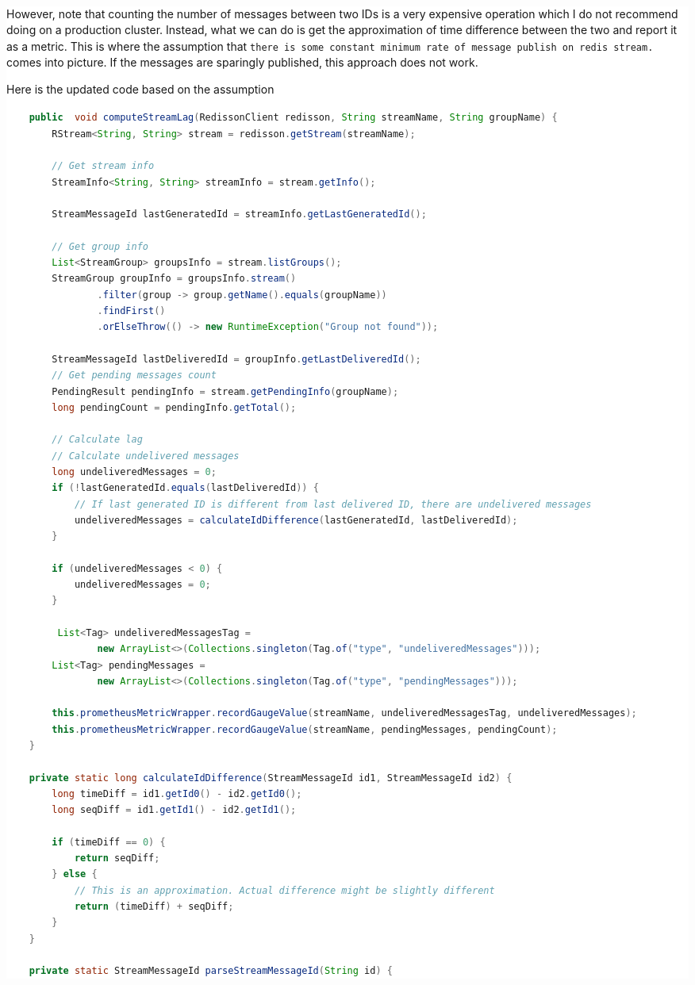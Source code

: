 However, note that counting the number of messages between two IDs is a very expensive operation which I do not recommend doing on a production cluster. Instead, what we can do is get the approximation of time difference between the two and report it as a metric. This is where the assumption that `there is some constant minimum rate of message publish on redis stream.` comes into picture. If the messages are sparingly published, this approach does not work.

Here is the updated code based on the assumption

```java
    public  void computeStreamLag(RedissonClient redisson, String streamName, String groupName) {
        RStream<String, String> stream = redisson.getStream(streamName);

        // Get stream info
        StreamInfo<String, String> streamInfo = stream.getInfo();

        StreamMessageId lastGeneratedId = streamInfo.getLastGeneratedId();

        // Get group info
        List<StreamGroup> groupsInfo = stream.listGroups();
        StreamGroup groupInfo = groupsInfo.stream()
                .filter(group -> group.getName().equals(groupName))
                .findFirst()
                .orElseThrow(() -> new RuntimeException("Group not found"));

        StreamMessageId lastDeliveredId = groupInfo.getLastDeliveredId();
        // Get pending messages count
        PendingResult pendingInfo = stream.getPendingInfo(groupName);
        long pendingCount = pendingInfo.getTotal();

        // Calculate lag
        // Calculate undelivered messages
        long undeliveredMessages = 0;
        if (!lastGeneratedId.equals(lastDeliveredId)) {
            // If last generated ID is different from last delivered ID, there are undelivered messages
            undeliveredMessages = calculateIdDifference(lastGeneratedId, lastDeliveredId);
        }

        if (undeliveredMessages < 0) {
            undeliveredMessages = 0;
        }

         List<Tag> undeliveredMessagesTag =
                new ArrayList<>(Collections.singleton(Tag.of("type", "undeliveredMessages")));
        List<Tag> pendingMessages =
                new ArrayList<>(Collections.singleton(Tag.of("type", "pendingMessages")));

        this.prometheusMetricWrapper.recordGaugeValue(streamName, undeliveredMessagesTag, undeliveredMessages);
        this.prometheusMetricWrapper.recordGaugeValue(streamName, pendingMessages, pendingCount);
    }

    private static long calculateIdDifference(StreamMessageId id1, StreamMessageId id2) {
        long timeDiff = id1.getId0() - id2.getId0();
        long seqDiff = id1.getId1() - id2.getId1();

        if (timeDiff == 0) {
            return seqDiff;
        } else {
            // This is an approximation. Actual difference might be slightly different
            return (timeDiff) + seqDiff;
        }
    }

    private static StreamMessageId parseStreamMessageId(String id) {
```